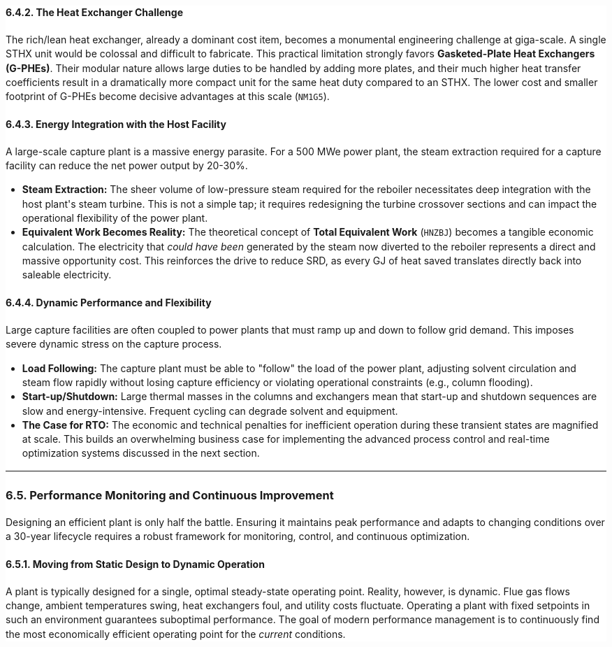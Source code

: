 #### **6.4.2. The Heat Exchanger Challenge**

The rich/lean heat exchanger, already a dominant cost item, becomes a monumental engineering challenge at giga-scale. A single STHX unit would be colossal and difficult to fabricate. This practical limitation strongly favors **Gasketed-Plate Heat Exchangers (G-PHEs)**. Their modular nature allows large duties to be handled by adding more plates, and their much higher heat transfer coefficients result in a dramatically more compact unit for the same heat duty compared to an STHX. The lower cost and smaller footprint of G-PHEs become decisive advantages at this scale (`NM1G5`).

#### **6.4.3. Energy Integration with the Host Facility**

A large-scale capture plant is a massive energy parasite. For a 500 MWe power plant, the steam extraction required for a capture facility can reduce the net power output by 20-30%.
*   **Steam Extraction:** The sheer volume of low-pressure steam required for the reboiler necessitates deep integration with the host plant's steam turbine. This is not a simple tap; it requires redesigning the turbine crossover sections and can impact the operational flexibility of the power plant.
*   **Equivalent Work Becomes Reality:** The theoretical concept of **Total Equivalent Work** (`HNZBJ`) becomes a tangible economic calculation. The electricity that *could have been* generated by the steam now diverted to the reboiler represents a direct and massive opportunity cost. This reinforces the drive to reduce SRD, as every GJ of heat saved translates directly back into saleable electricity.

#### **6.4.4. Dynamic Performance and Flexibility**

Large capture facilities are often coupled to power plants that must ramp up and down to follow grid demand. This imposes severe dynamic stress on the capture process.
*   **Load Following:** The capture plant must be able to "follow" the load of the power plant, adjusting solvent circulation and steam flow rapidly without losing capture efficiency or violating operational constraints (e.g., column flooding).
*   **Start-up/Shutdown:** Large thermal masses in the columns and exchangers mean that start-up and shutdown sequences are slow and energy-intensive. Frequent cycling can degrade solvent and equipment.
*   **The Case for RTO:** The economic and technical penalties for inefficient operation during these transient states are magnified at scale. This builds an overwhelming business case for implementing the advanced process control and real-time optimization systems discussed in the next section.

---

### **6.5. Performance Monitoring and Continuous Improvement**

Designing an efficient plant is only half the battle. Ensuring it maintains peak performance and adapts to changing conditions over a 30-year lifecycle requires a robust framework for monitoring, control, and continuous optimization.

#### **6.5.1. Moving from Static Design to Dynamic Operation**

A plant is typically designed for a single, optimal steady-state operating point. Reality, however, is dynamic. Flue gas flows change, ambient temperatures swing, heat exchangers foul, and utility costs fluctuate. Operating a plant with fixed setpoints in such an environment guarantees suboptimal performance. The goal of modern performance management is to continuously find the most economically efficient operating point for the *current* conditions.
